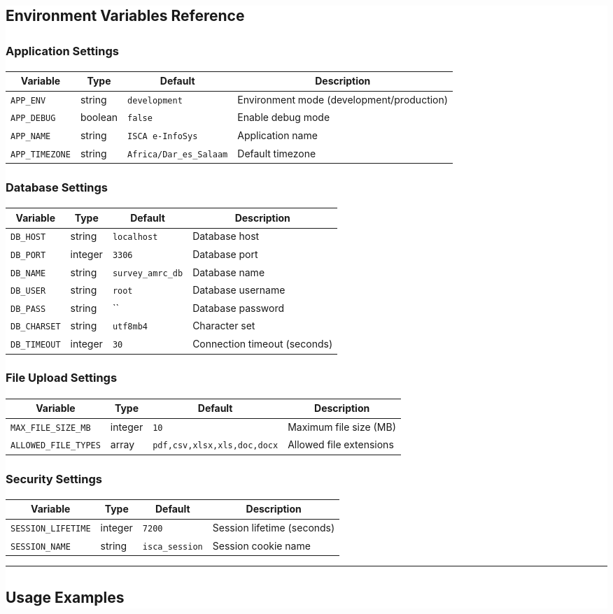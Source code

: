 
## Environment Variables Reference

### Application Settings

| Variable | Type | Default | Description |
|----------|------|---------|-------------|
| `APP_ENV` | string | `development` | Environment mode (development/production) |
| `APP_DEBUG` | boolean | `false` | Enable debug mode |
| `APP_NAME` | string | `ISCA e-InfoSys` | Application name |
| `APP_TIMEZONE` | string | `Africa/Dar_es_Salaam` | Default timezone |

### Database Settings

| Variable | Type | Default | Description |
|----------|------|---------|-------------|
| `DB_HOST` | string | `localhost` | Database host |
| `DB_PORT` | integer | `3306` | Database port |
| `DB_NAME` | string | `survey_amrc_db` | Database name |
| `DB_USER` | string | `root` | Database username |
| `DB_PASS` | string | `` | Database password |
| `DB_CHARSET` | string | `utf8mb4` | Character set |
| `DB_TIMEOUT` | integer | `30` | Connection timeout (seconds) |

### File Upload Settings

| Variable | Type | Default | Description |
|----------|------|---------|-------------|
| `MAX_FILE_SIZE_MB` | integer | `10` | Maximum file size (MB) |
| `ALLOWED_FILE_TYPES` | array | `pdf,csv,xlsx,xls,doc,docx` | Allowed file extensions |

### Security Settings

| Variable | Type | Default | Description |
|----------|------|---------|-------------|
| `SESSION_LIFETIME` | integer | `7200` | Session lifetime (seconds) |
| `SESSION_NAME` | string | `isca_session` | Session cookie name |

---

## Usage Examples
